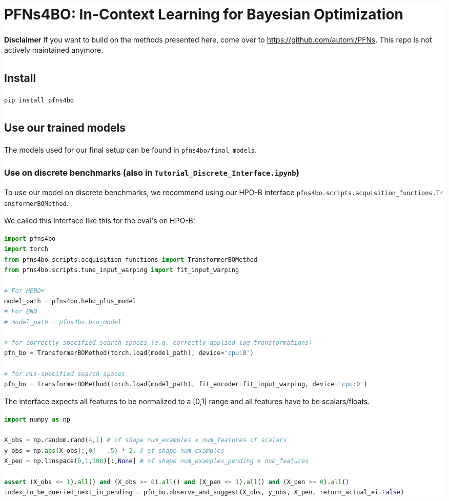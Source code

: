 # PFNs4BO: In-Context Learning for Bayesian Optimization


**Disclaimer** If you want to build on the methods presented here, come over to https://github.com/automl/PFNs. This repo is not actively maintained anymore.

## Install
```bash
pip install pfns4bo
```


## Use our trained models
The models used for our final setup can be found in `pfns4bo/final_models`.


### Use on discrete benchmarks (also in `Tutorial_Discrete_Interface.ipynb`)
To use our model on discrete benchmarks, we recommend using our HPO-B interface `pfns4bo.scripts.acquisition_functions.TransformerBOMethod`.

We called this interface like this for the eval's on HPO-B:

```python
import pfns4bo
import torch
from pfns4bo.scripts.acquisition_functions import TransformerBOMethod
from pfns4bo.scripts.tune_input_warping import fit_input_warping

# For HEBO+ 
model_path = pfns4bo.hebo_plus_model
# For BNN
# model_path = pfns4bo.bnn_model

# for correctly specified search spaces (e.g. correctly applied log transformations)
pfn_bo = TransformerBOMethod(torch.load(model_path), device='cpu:0')

# for mis-specified search spaces
pfn_bo = TransformerBOMethod(torch.load(model_path), fit_encoder=fit_input_warping, device='cpu:0')
```
The interface expects all features to be normalized to a [0,1] range and all features have to be scalars/floats.
```python
import numpy as np

X_obs = np.random.rand(4,1) # of shape num_examples x num_features of scalars
y_obs = np.abs(X_obs[:,0] - .5) * 2. # of shape num_examples
X_pen = np.linspace(0,1,100)[:,None] # of shape num_examples_pending x num_features

assert (X_obs <= 1).all() and (X_obs >= 0).all() and (X_pen <= 1).all() and (X_pen >= 0).all()
index_to_be_queried_next_in_pending = pfn_bo.observe_and_suggest(X_obs, y_obs, X_pen, return_actual_ei=False)
```
